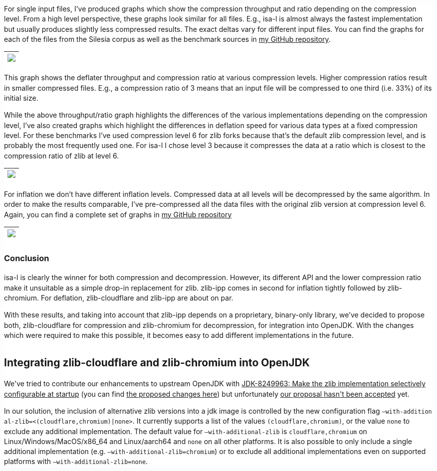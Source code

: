 For single input files, I’ve produced graphs which show the compression throughput and ratio depending on the compression level. From a high level perspective, these graphs look similar for all files. E.g., isa-l is almost always the fastest implementation but usually produces slightly less compressed results. The exact deltas vary for different input files. You can find the graphs for each of the files from the Silesia corpus as well as the benchmark sources in [my GitHub repository](https://github.com/simonis/zlib-bench/tree/master/graphs).

| ![](graphs/i7-8650U-1900MHz-deflate-silesia-2020-09-16/ratio-silesia-webster.svg) |
|-------|

This graph shows the deflater throughput and compression ratio at various compression levels. Higher compression ratios result in smaller compressed files. E.g., a compression ratio of 3 means that an input file will be compressed to one third (i.e. 33%) of its initial size.

While the above throughput/ratio graph highlights the differences of the various implementations depending on the compression level, I’ve also created graphs which highlight the differences in deflation speed for various data types at a fixed compression level. For these benchmarks I’ve used compression level 6 for zlib forks because that’s the default zlib compression level, and is probably the most frequently used one. For isa-l I chose level 3 because it compresses the data at a ratio which is closest to the compression ratio of zlib at level 6.

| ![](graphs/i7-8650U-1900MHz-deflate-silesia-2020-09-16/file-deflate-silesia-horizontal-part1.svg) |
|-------|


For inflation we don’t have different inflation levels. Compressed data at all levels will be decompressed by the same algorithm. In order to make the results comparable, I’ve pre-compressed all the data files with the original zlib version at compression level 6. Again, you can find a complete set of graphs in [my GitHub repository](https://github.com/simonis/zlib-bench/tree/master/graphs)

| ![](graphs/i7-8650U-1900MHz-inflate-silesia-2020-09-16/file-inflate-silesia-horizontal-part1.svg) |
|-------|

### Conclusion

isa-l is clearly the winner for both compression and decompression. However, its different API and the lower compression ratio make it unsuitable as a simple drop-in replacement for zlib. zlib-ipp comes in second for inflation tightly followed by zlib-chromium. For deflation, zlib-cloudflare and zlib-ipp are about on par.

With these results, and taking into account that zlib-ipp depends on a proprietary, binary-only library, we’ve decided to propose both, zlib-cloudflare for compression and zlib-chromium for decompression, for integration into OpenJDK. With the changes which were required to make this possible, it becomes easy to add different implementations in the future.

## Integrating zlib-cloudflare and zlib-chromium into OpenJDK

We've tried to contribute our enhancements to upstream OpenJDK with [JDK-8249963: Make the zlib implementation selectively configurable at startup](https://bugs.openjdk.org/browse/JDK-8249963) (you can find [the proposed changes here](https://cr.openjdk.org/~simonis/webrevs/2020/8249963/)) but unfortunately [our proposal hasn't been accepted](https://mail.openjdk.org/pipermail/core-libs-dev/2020-July/thread.html#67868) yet.

In our solution, the inclusion of alternative zlib versions into a jdk image is controlled by the new configuration flag `—with-additional-zlib=<(cloudflare,chromium)|none>`. It currently supports a list of the values `(cloudflare,chromium)`, or the value `none` to exclude any additional implementation. The default value for `—with-additional-zlib` is `cloudflare,chromium` on Linux/Windows/MacOS/x86_64 and Linux/aarch64 and `none` on all other platforms. It is also possible to only include a single additional implementation (e.g. `—with-additional-zlib=chromium`) or to exclude all additional implementations even on supported platforms with `—with-additional-zlib=none`.
